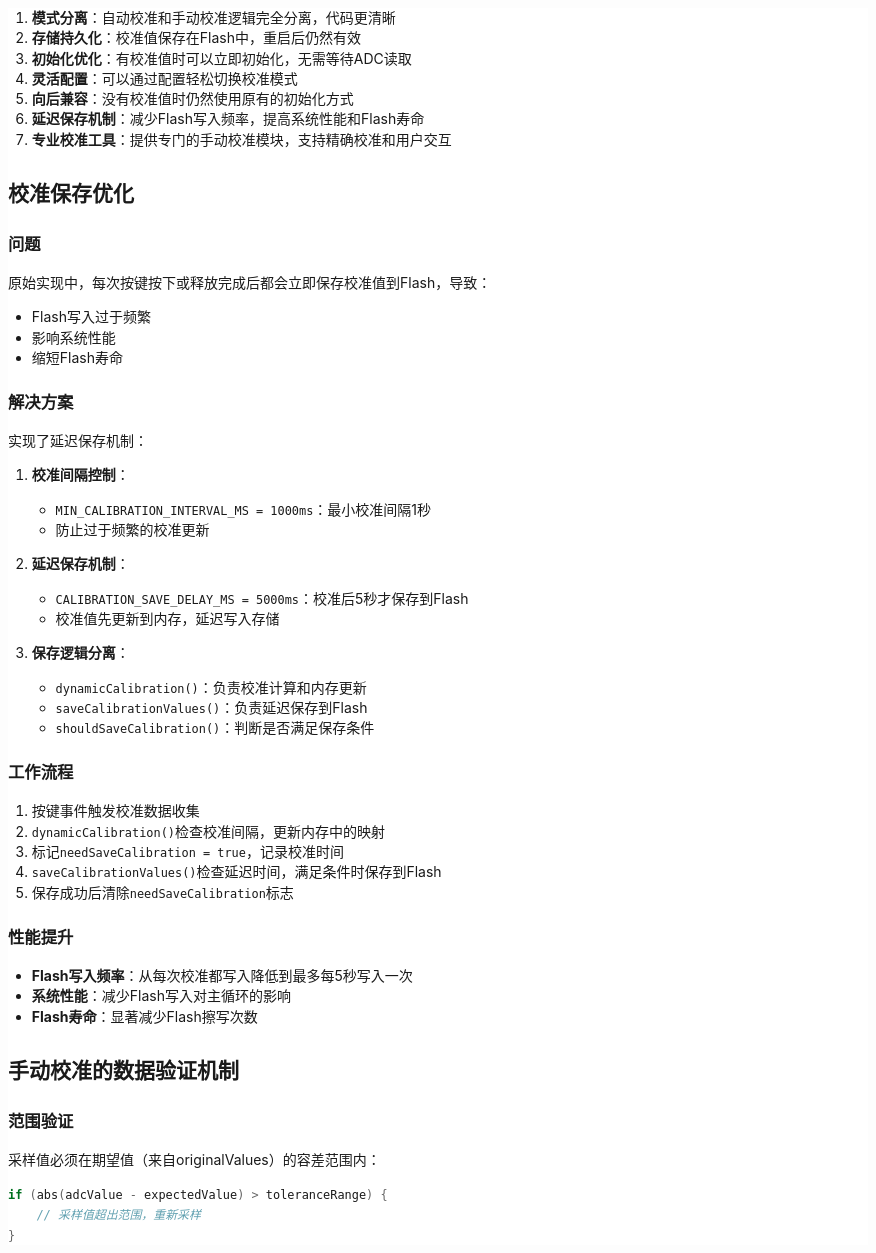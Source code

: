 1. **模式分离**：自动校准和手动校准逻辑完全分离，代码更清晰
2. **存储持久化**：校准值保存在Flash中，重启后仍然有效
3. **初始化优化**：有校准值时可以立即初始化，无需等待ADC读取
4. **灵活配置**：可以通过配置轻松切换校准模式
5. **向后兼容**：没有校准值时仍然使用原有的初始化方式
6. **延迟保存机制**：减少Flash写入频率，提高系统性能和Flash寿命
7. **专业校准工具**：提供专门的手动校准模块，支持精确校准和用户交互

## 校准保存优化

### 问题
原始实现中，每次按键按下或释放完成后都会立即保存校准值到Flash，导致：
- Flash写入过于频繁
- 影响系统性能
- 缩短Flash寿命

### 解决方案
实现了延迟保存机制：

1. **校准间隔控制**：
   - `MIN_CALIBRATION_INTERVAL_MS = 1000ms`：最小校准间隔1秒
   - 防止过于频繁的校准更新

2. **延迟保存机制**：
   - `CALIBRATION_SAVE_DELAY_MS = 5000ms`：校准后5秒才保存到Flash
   - 校准值先更新到内存，延迟写入存储

3. **保存逻辑分离**：
   - `dynamicCalibration()`：负责校准计算和内存更新
   - `saveCalibrationValues()`：负责延迟保存到Flash
   - `shouldSaveCalibration()`：判断是否满足保存条件

### 工作流程
1. 按键事件触发校准数据收集
2. `dynamicCalibration()`检查校准间隔，更新内存中的映射
3. 标记`needSaveCalibration = true`，记录校准时间
4. `saveCalibrationValues()`检查延迟时间，满足条件时保存到Flash
5. 保存成功后清除`needSaveCalibration`标志

### 性能提升
- **Flash写入频率**：从每次校准都写入降低到最多每5秒写入一次
- **系统性能**：减少Flash写入对主循环的影响
- **Flash寿命**：显著减少Flash擦写次数

## 手动校准的数据验证机制

### 范围验证
采样值必须在期望值（来自originalValues）的容差范围内：
```cpp
if (abs(adcValue - expectedValue) > toleranceRange) {
    // 采样值超出范围，重新采样
}
```
